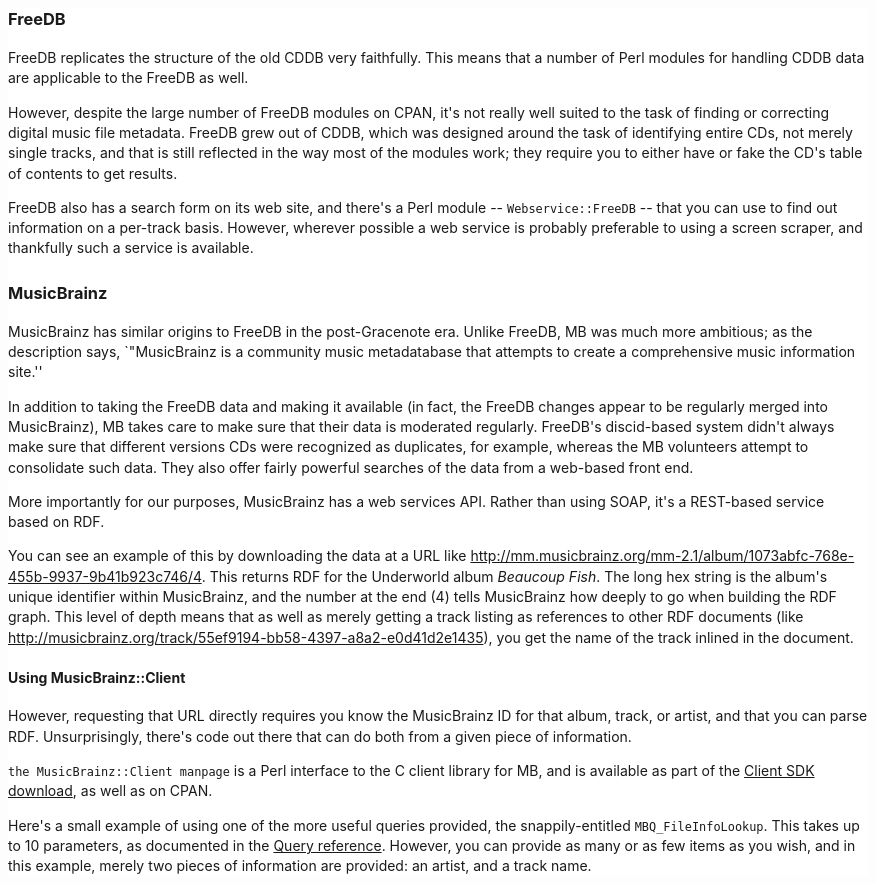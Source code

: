 ### <span id="freedb">FreeDB</span>

FreeDB replicates the structure of the old CDDB very faithfully. This means that a number of Perl modules for handling CDDB data are applicable to the FreeDB as well.

However, despite the large number of FreeDB modules on CPAN, it's not really well suited to the task of finding or correcting digital music file metadata. FreeDB grew out of CDDB, which was designed around the task of identifying entire CDs, not merely single tracks, and that is still reflected in the way most of the modules work; they require you to either have or fake the CD's table of contents to get results.

FreeDB also has a search form on its web site, and there's a Perl module -- `Webservice::FreeDB` -- that you can use to find out information on a per-track basis. However, wherever possible a web service is probably preferable to using a screen scraper, and thankfully such a service is available.

### <span id="musicbrainz">MusicBrainz</span>

MusicBrainz has similar origins to FreeDB in the post-Gracenote era. Unlike FreeDB, MB was much more ambitious; as the description says, \`"MusicBrainz is a community music metadatabase that attempts to create a comprehensive music information site.''

In addition to taking the FreeDB data and making it available (in fact, the FreeDB changes appear to be regularly merged into MusicBrainz), MB takes care to make sure that their data is moderated regularly. FreeDB's discid-based system didn't always make sure that different versions CDs were recognized as duplicates, for example, whereas the MB volunteers attempt to consolidate such data. They also offer fairly powerful searches of the data from a web-based front end.

More importantly for our purposes, MusicBrainz has a web services API. Rather than using SOAP, it's a REST-based service based on RDF.

You can see an example of this by downloading the data at a URL like <http://mm.musicbrainz.org/mm-2.1/album/1073abfc-768e-455b-9937-9b41b923c746/4>. This returns RDF for the Underworld album *Beaucoup Fish*. The long hex string is the album's unique identifier within MusicBrainz, and the number at the end (4) tells MusicBrainz how deeply to go when building the RDF graph. This level of depth means that as well as merely getting a track listing as references to other RDF documents (like <http://musicbrainz.org/track/55ef9194-bb58-4397-a8a2-e0d41d2e1435>), you get the name of the track inlined in the document.

#### <span id="using_musicbrainz::client">Using MusicBrainz::Client</span>

However, requesting that URL directly requires you know the MusicBrainz ID for that album, track, or artist, and that you can parse RDF. Unsurprisingly, there's code out there that can do both from a given piece of information.

`the MusicBrainz::Client manpage` is a Perl interface to the C client library for MB, and is available as part of the [Client SDK download](http://musicbrainz.org/products/client/download.html), as well as on CPAN.

Here's a small example of using one of the more useful queries provided, the snappily-entitled `MBQ_FileInfoLookup`. This takes up to 10 parameters, as documented in the [Query reference](http://musicbrainz.org/docs/mb_client/queries_h.html#a84). However, you can provide as many or as few items as you wish, and in this example, merely two pieces of information are provided: an artist, and a track name.

